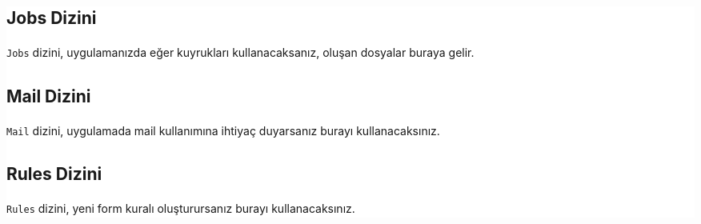 ## Jobs Dizini
`Jobs` dizini, uygulamanızda eğer kuyrukları kullanacaksanız, oluşan dosyalar buraya gelir.

## Mail Dizini
`Mail` dizini, uygulamada mail kullanımına ihtiyaç duyarsanız burayı kullanacaksınız.

## Rules Dizini
`Rules` dizini, yeni form kuralı oluşturursanız burayı kullanacaksınız.